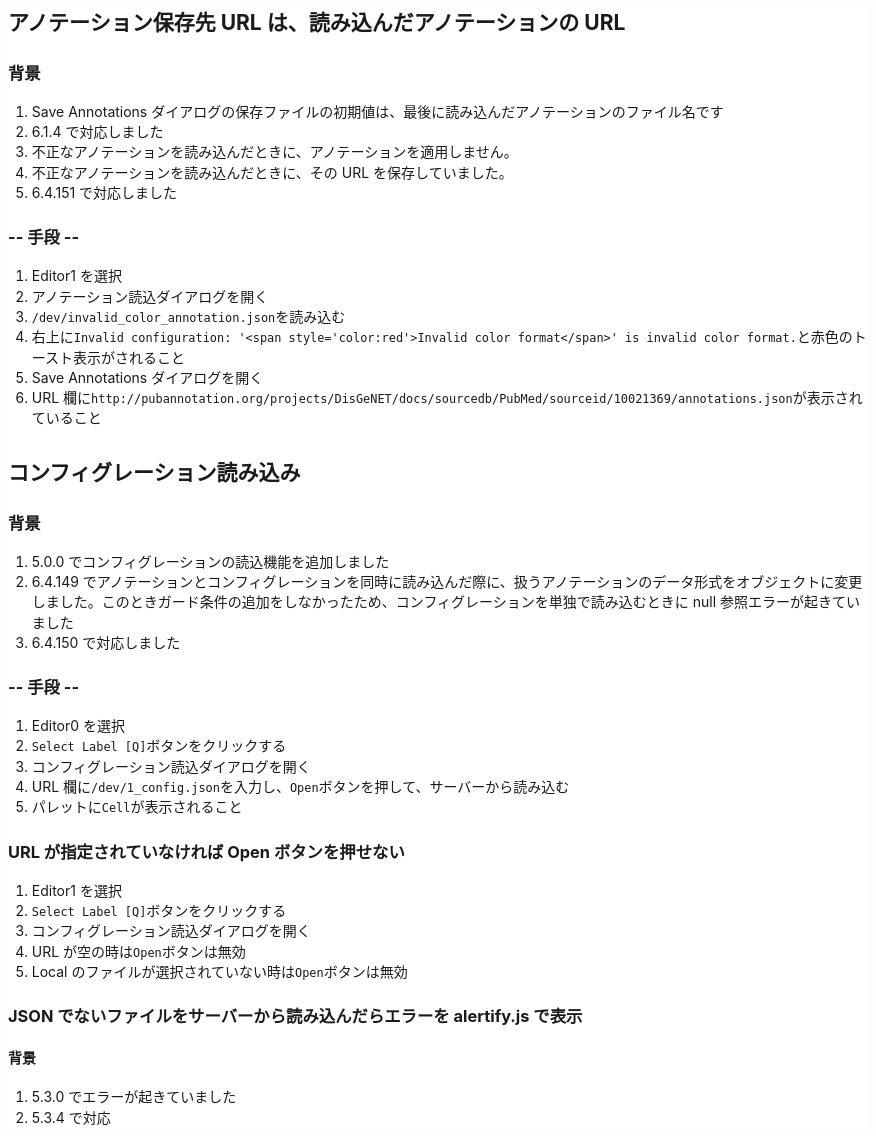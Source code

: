 ## アノテーション保存先 URL は、読み込んだアノテーションの URL

### 背景

1. Save Annotations ダイアログの保存ファイルの初期値は、最後に読み込んだアノテーションのファイル名です
2. 6.1.4 で対応しました
3. 不正なアノテーションを読み込んだときに、アノテーションを適用しません。
4. 不正なアノテーションを読み込んだときに、その URL を保存していました。
5. 6.4.151 で対応しました

### -- 手段 --

1.  Editor1 を選択
2.  アノテーション読込ダイアログを開く
3.  `/dev/invalid_color_annotation.json`を読み込む
4.  右上に`Invalid configuration: '<span style='color:red'>Invalid color format</span>' is invalid color format.`と赤色のトースト表示がされること
5.  Save Annotations ダイアログを開く
6.  URL 欄に`http://pubannotation.org/projects/DisGeNET/docs/sourcedb/PubMed/sourceid/10021369/annotations.json`が表示されていること

## コンフィグレーション読み込み

### 背景

1.  5.0.0 でコンフィグレーションの読込機能を追加しました
2.  6.4.149 でアノテーションとコンフィグレーションを同時に読み込んだ際に、扱うアノテーションのデータ形式をオブジェクトに変更しました。このときガード条件の追加をしなかったため、コンフィグレーションを単独で読み込むときに null 参照エラーが起きていました
3.  6.4.150 で対応しました

### -- 手段 --

1.  Editor0 を選択
2.  `Select Label [Q]`ボタンをクリックする
3.  コンフィグレーション読込ダイアログを開く
4.  URL 欄に`/dev/1_config.json`を入力し、`Open`ボタンを押して、サーバーから読み込む
5.  パレットに`Cell`が表示されること

### URL が指定されていなければ Open ボタンを押せない

1.  Editor1 を選択
2.  `Select Label [Q]`ボタンをクリックする
3.  コンフィグレーション読込ダイアログを開く
4.  URL が空の時は`Open`ボタンは無効
5.  Local のファイルが選択されていない時は`Open`ボタンは無効

### JSON でないファイルをサーバーから読み込んだらエラーを alertify.js で表示

#### 背景

1.  5.3.0 でエラーが起きていました
2.  5.3.4 で対応
